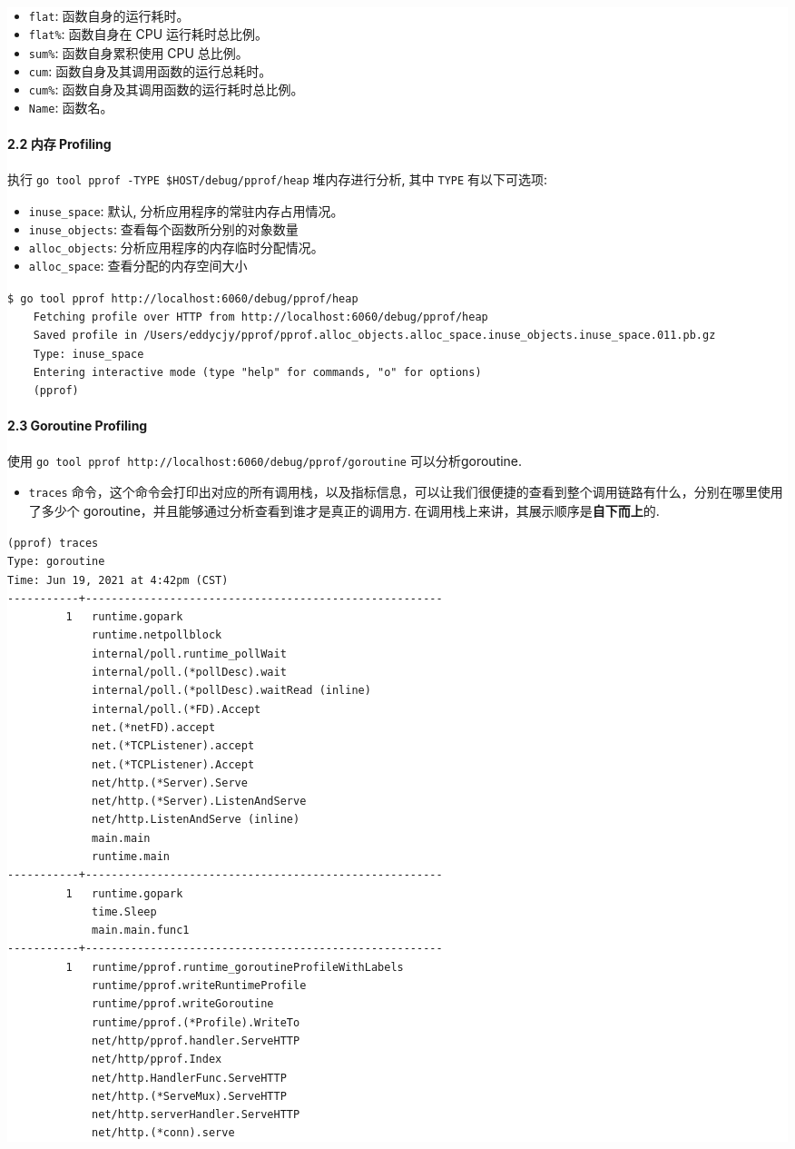 - `flat`: 函数自身的运行耗时。
- `flat%`: 函数自身在 CPU 运行耗时总比例。
- `sum%`: 函数自身累积使用 CPU 总比例。
- `cum`: 函数自身及其调用函数的运行总耗时。
- `cum%`: 函数自身及其调用函数的运行耗时总比例。
- `Name`: 函数名。

#### 2.2 内存 Profiling
执行 `go tool pprof -TYPE $HOST/debug/pprof/heap` 堆内存进行分析, 其中 `TYPE` 有以下可选项:
- `inuse_space`: 默认, 分析应用程序的常驻内存占用情况。
- `inuse_objects`: 查看每个函数所分别的对象数量
- `alloc_objects`: 分析应用程序的内存临时分配情况。
- `alloc_space`:  查看分配的内存空间大小


```
$ go tool pprof http://localhost:6060/debug/pprof/heap
    Fetching profile over HTTP from http://localhost:6060/debug/pprof/heap
    Saved profile in /Users/eddycjy/pprof/pprof.alloc_objects.alloc_space.inuse_objects.inuse_space.011.pb.gz
    Type: inuse_space
    Entering interactive mode (type "help" for commands, "o" for options)
    (pprof)
```

#### 2.3 Goroutine Profiling

使用 `go tool pprof http://localhost:6060/debug/pprof/goroutine` 可以分析goroutine.

- `traces` 命令，这个命令会打印出对应的所有调用栈，以及指标信息，可以让我们很便捷的查看到整个调用链路有什么，分别在哪里使用了多少个 goroutine，并且能够通过分析查看到谁才是真正的调用方. 在调用栈上来讲，其展示顺序是**自下而上**的.

```text
(pprof) traces
Type: goroutine
Time: Jun 19, 2021 at 4:42pm (CST)
-----------+-------------------------------------------------------
         1   runtime.gopark
             runtime.netpollblock
             internal/poll.runtime_pollWait
             internal/poll.(*pollDesc).wait
             internal/poll.(*pollDesc).waitRead (inline)
             internal/poll.(*FD).Accept
             net.(*netFD).accept
             net.(*TCPListener).accept
             net.(*TCPListener).Accept
             net/http.(*Server).Serve
             net/http.(*Server).ListenAndServe
             net/http.ListenAndServe (inline)
             main.main
             runtime.main
-----------+-------------------------------------------------------
         1   runtime.gopark
             time.Sleep
             main.main.func1
-----------+-------------------------------------------------------
         1   runtime/pprof.runtime_goroutineProfileWithLabels
             runtime/pprof.writeRuntimeProfile
             runtime/pprof.writeGoroutine
             runtime/pprof.(*Profile).WriteTo
             net/http/pprof.handler.ServeHTTP
             net/http/pprof.Index
             net/http.HandlerFunc.ServeHTTP
             net/http.(*ServeMux).ServeHTTP
             net/http.serverHandler.ServeHTTP
             net/http.(*conn).serve
```
